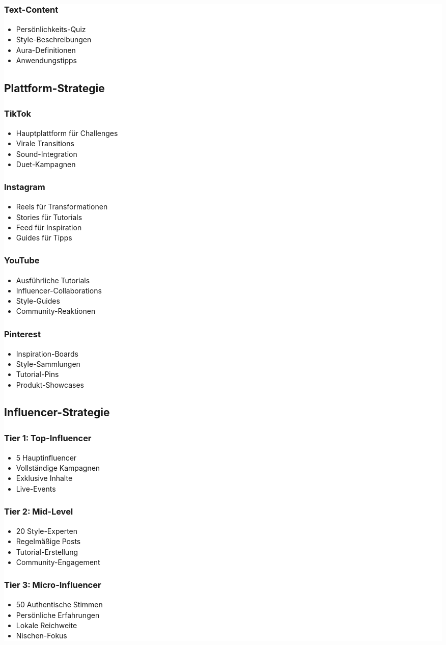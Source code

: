 ### Text-Content
- Persönlichkeits-Quiz
- Style-Beschreibungen
- Aura-Definitionen
- Anwendungstipps

## Plattform-Strategie

### TikTok
- Hauptplattform für Challenges
- Virale Transitions
- Sound-Integration
- Duet-Kampagnen

### Instagram
- Reels für Transformationen
- Stories für Tutorials
- Feed für Inspiration
- Guides für Tipps

### YouTube
- Ausführliche Tutorials
- Influencer-Collaborations
- Style-Guides
- Community-Reaktionen

### Pinterest
- Inspiration-Boards
- Style-Sammlungen
- Tutorial-Pins
- Produkt-Showcases

## Influencer-Strategie

### Tier 1: Top-Influencer
- 5 Hauptinfluencer
- Vollständige Kampagnen
- Exklusive Inhalte
- Live-Events

### Tier 2: Mid-Level
- 20 Style-Experten
- Regelmäßige Posts
- Tutorial-Erstellung
- Community-Engagement

### Tier 3: Micro-Influencer
- 50 Authentische Stimmen
- Persönliche Erfahrungen
- Lokale Reichweite
- Nischen-Fokus

